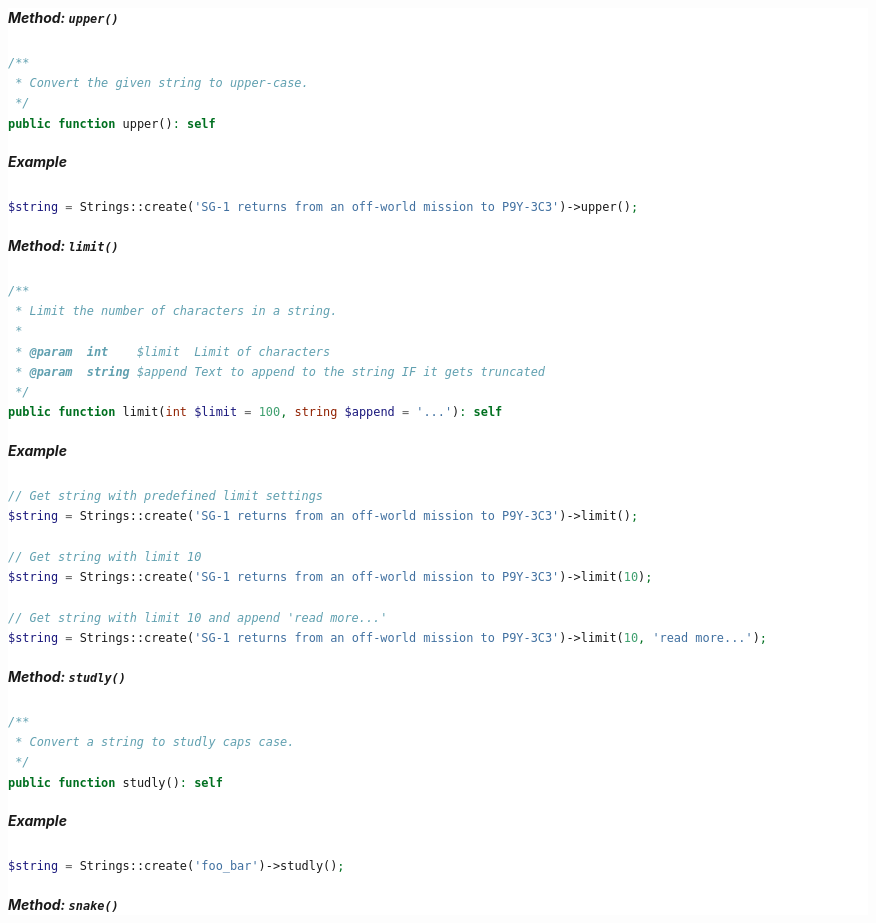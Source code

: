##### <a name="strings_upper"></a> Method: `upper()`

```php
/**
 * Convert the given string to upper-case.
 */
public function upper(): self
```

##### Example

```php
$string = Strings::create('SG-1 returns from an off-world mission to P9Y-3C3')->upper();
```

##### <a name="strings_limit"></a> Method: `limit()`

```php
/**
 * Limit the number of characters in a string.
 *
 * @param  int    $limit  Limit of characters
 * @param  string $append Text to append to the string IF it gets truncated
 */
public function limit(int $limit = 100, string $append = '...'): self
```

##### Example

```php
// Get string with predefined limit settings
$string = Strings::create('SG-1 returns from an off-world mission to P9Y-3C3')->limit();

// Get string with limit 10
$string = Strings::create('SG-1 returns from an off-world mission to P9Y-3C3')->limit(10);

// Get string with limit 10 and append 'read more...'
$string = Strings::create('SG-1 returns from an off-world mission to P9Y-3C3')->limit(10, 'read more...');
```

##### <a name="strings_studly"></a> Method: `studly()`

```php
/**
 * Convert a string to studly caps case.
 */
public function studly(): self
```

##### Example

```php
$string = Strings::create('foo_bar')->studly();
```

##### <a name="strings_snake"></a> Method: `snake()`
